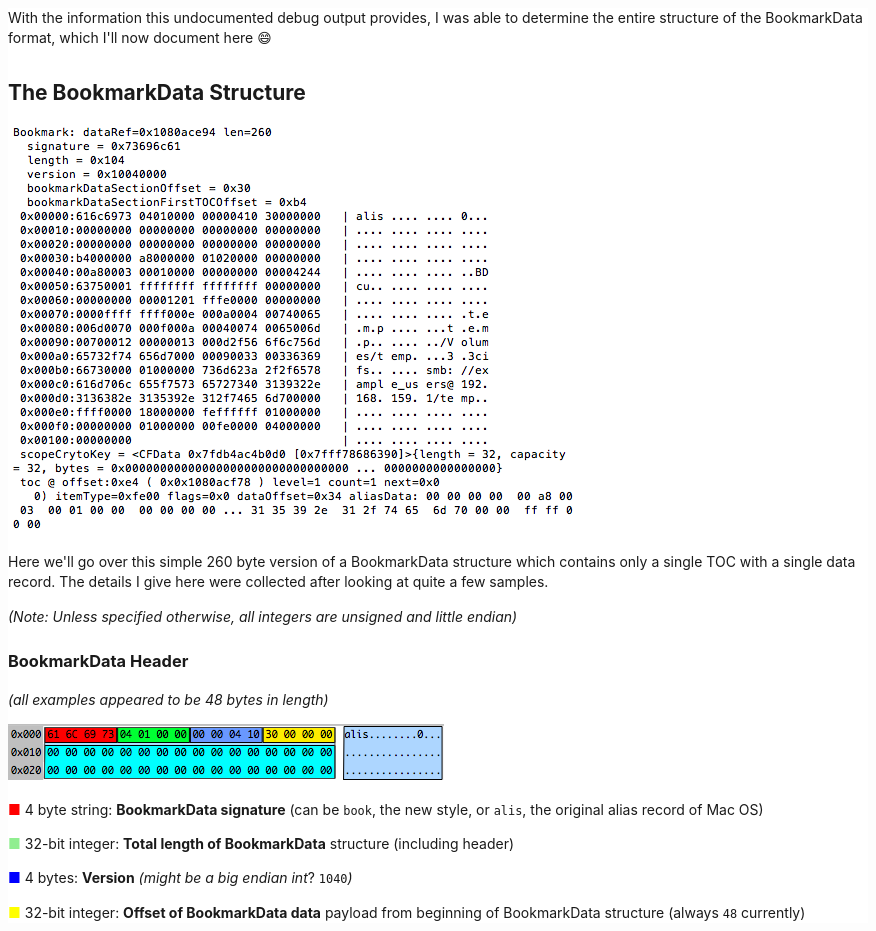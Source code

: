 With the information this undocumented debug output provides, I was able to determine the entire structure of the BookmarkData format, which I'll now document here 😄

The BookmarkData Structure
--------------------------

![](</images/2015-10-24-apples-bookmarkdata-exposed/BookmarkExample.png>)

Here we'll go over this simple 260 byte version of a BookmarkData structure which contains only a single TOC with a single data record. The details I give here were collected after looking at quite a few samples.

*(Note: Unless specified otherwise, all integers are unsigned and little endian)*

### BookmarkData Header

*(all examples appeared to be 48 bytes in length)*

![](</images/2015-10-24-apples-bookmarkdata-exposed/Structure_01_Header.png>)

<span style="color:red">■</span> 4 byte string: **BookmarkData signature** (can be `book`, the new style, or `alis`, the original alias record of Mac OS)

<span style="color:lightgreen">■</span> 32-bit integer: **Total length of BookmarkData** structure (including header)

<span style="color:blue">■</span> 4 bytes: **Version** *(might be a big endian int*? `1040`*)*

<span style="color:yellow">■</span> 32-bit integer: **Offset of BookmarkData data** payload from beginning of BookmarkData structure (always `48` currently)
